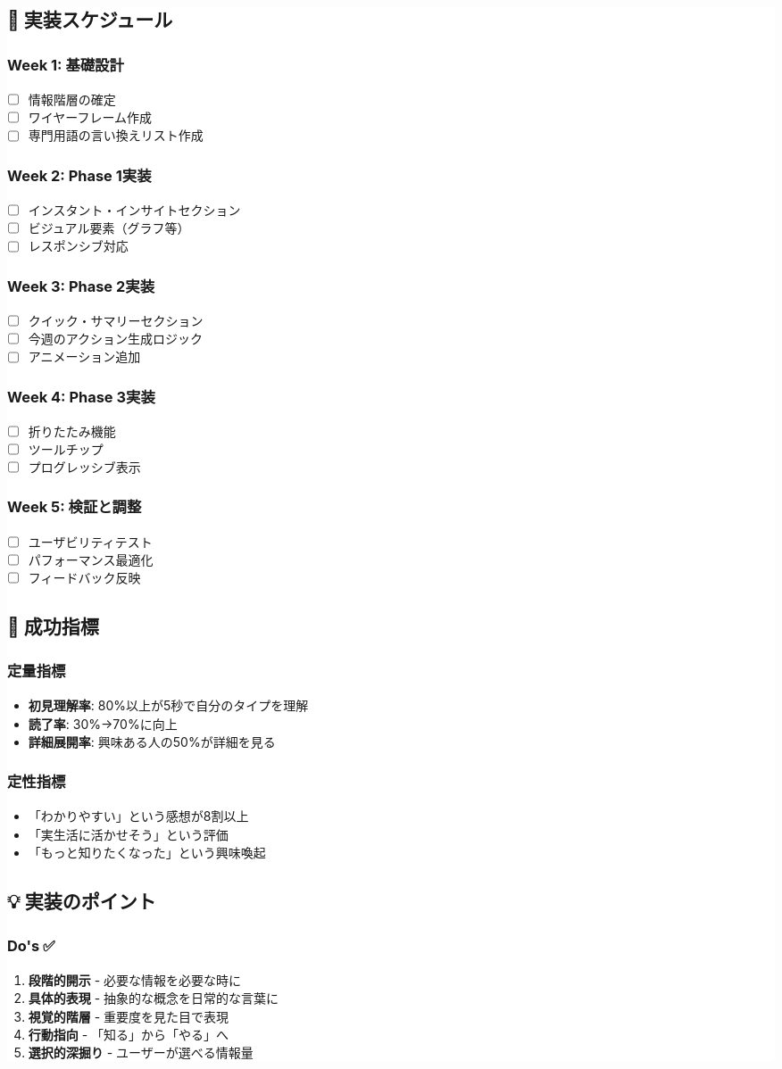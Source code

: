 ## 📅 実装スケジュール

### Week 1: 基礎設計
- [ ] 情報階層の確定
- [ ] ワイヤーフレーム作成
- [ ] 専門用語の言い換えリスト作成

### Week 2: Phase 1実装
- [ ] インスタント・インサイトセクション
- [ ] ビジュアル要素（グラフ等）
- [ ] レスポンシブ対応

### Week 3: Phase 2実装
- [ ] クイック・サマリーセクション
- [ ] 今週のアクション生成ロジック
- [ ] アニメーション追加

### Week 4: Phase 3実装
- [ ] 折りたたみ機能
- [ ] ツールチップ
- [ ] プログレッシブ表示

### Week 5: 検証と調整
- [ ] ユーザビリティテスト
- [ ] パフォーマンス最適化
- [ ] フィードバック反映

## 🎯 成功指標

### 定量指標
- **初見理解率**: 80%以上が5秒で自分のタイプを理解
- **読了率**: 30%→70%に向上
- **詳細展開率**: 興味ある人の50%が詳細を見る

### 定性指標
- 「わかりやすい」という感想が8割以上
- 「実生活に活かせそう」という評価
- 「もっと知りたくなった」という興味喚起

## 💡 実装のポイント

### Do's ✅
1. **段階的開示** - 必要な情報を必要な時に
2. **具体的表現** - 抽象的な概念を日常的な言葉に
3. **視覚的階層** - 重要度を見た目で表現
4. **行動指向** - 「知る」から「やる」へ
5. **選択的深掘り** - ユーザーが選べる情報量
